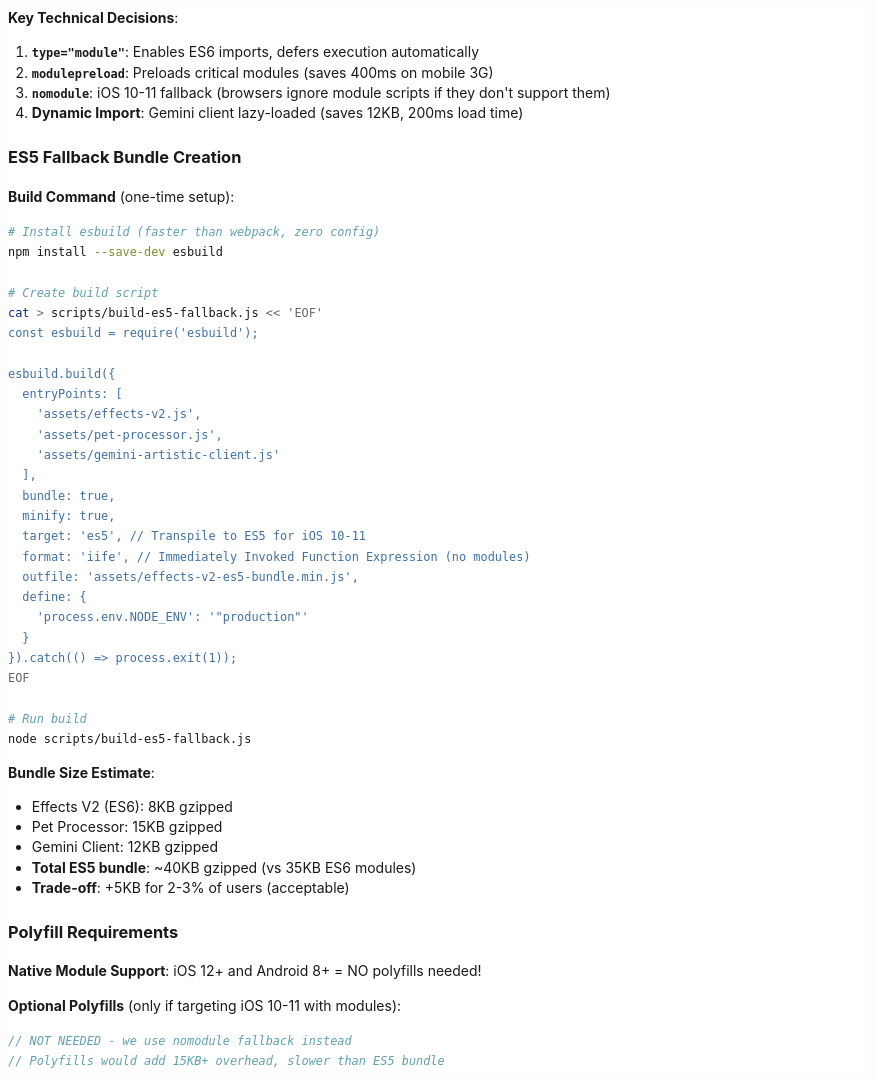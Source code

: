 **Key Technical Decisions**:

1. **`type="module"`**: Enables ES6 imports, defers execution automatically
2. **`modulepreload`**: Preloads critical modules (saves 400ms on mobile 3G)
3. **`nomodule`**: iOS 10-11 fallback (browsers ignore module scripts if they don't support them)
4. **Dynamic Import**: Gemini client lazy-loaded (saves 12KB, 200ms load time)

### ES5 Fallback Bundle Creation

**Build Command** (one-time setup):
```bash
# Install esbuild (faster than webpack, zero config)
npm install --save-dev esbuild

# Create build script
cat > scripts/build-es5-fallback.js << 'EOF'
const esbuild = require('esbuild');

esbuild.build({
  entryPoints: [
    'assets/effects-v2.js',
    'assets/pet-processor.js',
    'assets/gemini-artistic-client.js'
  ],
  bundle: true,
  minify: true,
  target: 'es5', // Transpile to ES5 for iOS 10-11
  format: 'iife', // Immediately Invoked Function Expression (no modules)
  outfile: 'assets/effects-v2-es5-bundle.min.js',
  define: {
    'process.env.NODE_ENV': '"production"'
  }
}).catch(() => process.exit(1));
EOF

# Run build
node scripts/build-es5-fallback.js
```

**Bundle Size Estimate**:
- Effects V2 (ES6): 8KB gzipped
- Pet Processor: 15KB gzipped
- Gemini Client: 12KB gzipped
- **Total ES5 bundle**: ~40KB gzipped (vs 35KB ES6 modules)
- **Trade-off**: +5KB for 2-3% of users (acceptable)

### Polyfill Requirements

**Native Module Support**: iOS 12+ and Android 8+ = NO polyfills needed!

**Optional Polyfills** (only if targeting iOS 10-11 with modules):
```javascript
// NOT NEEDED - we use nomodule fallback instead
// Polyfills would add 15KB+ overhead, slower than ES5 bundle
```
